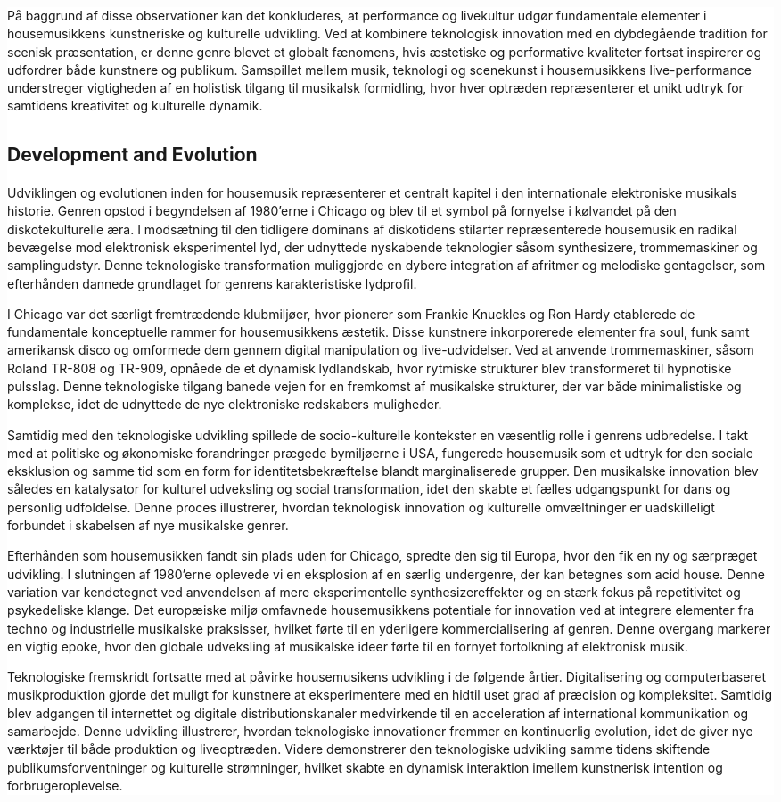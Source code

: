 På baggrund af disse observationer kan det konkluderes, at performance og livekultur udgør
fundamentale elementer i housemusikkens kunstneriske og kulturelle udvikling. Ved at kombinere
teknologisk innovation med en dybdegående tradition for scenisk præsentation, er denne genre blevet
et globalt fænomens, hvis æstetiske og performative kvaliteter fortsat inspirerer og udfordrer både
kunstnere og publikum. Samspillet mellem musik, teknologi og scenekunst i housemusikkens
live-performance understreger vigtigheden af en holistisk tilgang til musikalsk formidling, hvor
hver optræden repræsenterer et unikt udtryk for samtidens kreativitet og kulturelle dynamik.

## Development and Evolution

Udviklingen og evolutionen inden for housemusik repræsenterer et centralt kapitel i den
internationale elektroniske musikals historie. Genren opstod i begyndelsen af 1980’erne i Chicago og
blev til et symbol på fornyelse i kølvandet på den diskotekulturelle æra. I modsætning til den
tidligere dominans af diskotidens stilarter repræsenterede housemusik en radikal bevægelse mod
elektronisk eksperimentel lyd, der udnyttede nyskabende teknologier såsom synthesizere,
trommemaskiner og samplingudstyr. Denne teknologiske transformation muliggjorde en dybere
integration af afritmer og melodiske gentagelser, som efterhånden dannede grundlaget for genrens
karakteristiske lydprofil.

I Chicago var det særligt fremtrædende klubmiljøer, hvor pionerer som Frankie Knuckles og Ron Hardy
etablerede de fundamentale konceptuelle rammer for housemusikkens æstetik. Disse kunstnere
inkorporerede elementer fra soul, funk samt amerikansk disco og omformede dem gennem digital
manipulation og live-udvidelser. Ved at anvende trommemaskiner, såsom Roland TR-808 og TR-909,
opnåede de et dynamisk lydlandskab, hvor rytmiske strukturer blev transformeret til hypnotiske
pulsslag. Denne teknologiske tilgang banede vejen for en fremkomst af musikalske strukturer, der var
både minimalistiske og komplekse, idet de udnyttede de nye elektroniske redskabers muligheder.

Samtidig med den teknologiske udvikling spillede de socio-kulturelle kontekster en væsentlig rolle i
genrens udbredelse. I takt med at politiske og økonomiske forandringer prægede bymiljøerne i USA,
fungerede housemusik som et udtryk for den sociale eksklusion og samme tid som en form for
identitetsbekræftelse blandt marginaliserede grupper. Den musikalske innovation blev således en
katalysator for kulturel udveksling og social transformation, idet den skabte et fælles udgangspunkt
for dans og personlig udfoldelse. Denne proces illustrerer, hvordan teknologisk innovation og
kulturelle omvæltninger er uadskilleligt forbundet i skabelsen af nye musikalske genrer.

Efterhånden som housemusikken fandt sin plads uden for Chicago, spredte den sig til Europa, hvor den
fik en ny og særpræget udvikling. I slutningen af 1980’erne oplevede vi en eksplosion af en særlig
undergenre, der kan betegnes som acid house. Denne variation var kendetegnet ved anvendelsen af mere
eksperimentelle synthesizereffekter og en stærk fokus på repetitivitet og psykedeliske klange. Det
europæiske miljø omfavnede housemusikkens potentiale for innovation ved at integrere elementer fra
techno og industrielle musikalske praksisser, hvilket førte til en yderligere kommercialisering af
genren. Denne overgang markerer en vigtig epoke, hvor den globale udveksling af musikalske ideer
førte til en fornyet fortolkning af elektronisk musik.

Teknologiske fremskridt fortsatte med at påvirke housemusikens udvikling i de følgende årtier.
Digitalisering og computerbaseret musikproduktion gjorde det muligt for kunstnere at eksperimentere
med en hidtil uset grad af præcision og kompleksitet. Samtidig blev adgangen til internettet og
digitale distributionskanaler medvirkende til en acceleration af international kommunikation og
samarbejde. Denne udvikling illustrerer, hvordan teknologiske innovationer fremmer en kontinuerlig
evolution, idet de giver nye værktøjer til både produktion og liveoptræden. Videre demonstrerer den
teknologiske udvikling samme tidens skiftende publikumsforventninger og kulturelle strømninger,
hvilket skabte en dynamisk interaktion imellem kunstnerisk intention og forbrugeroplevelse.
